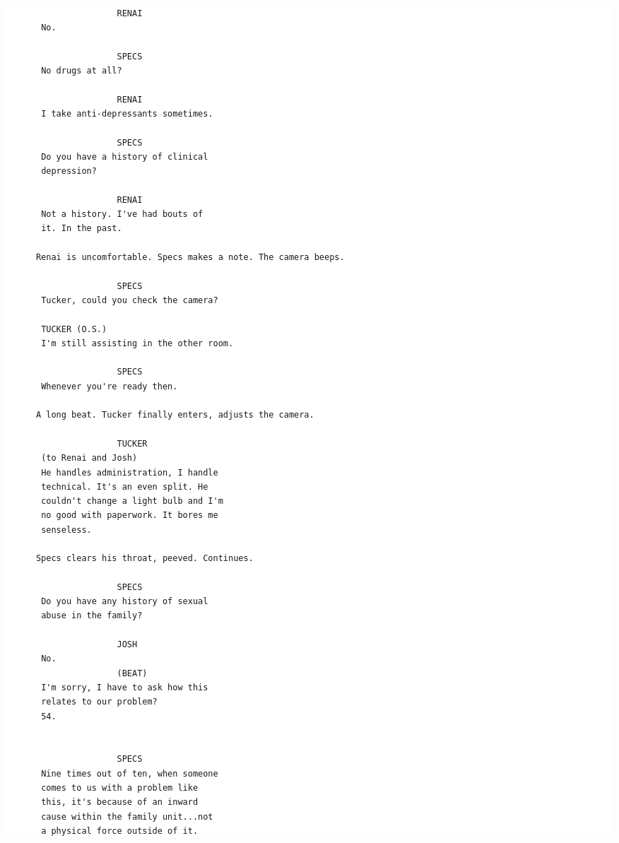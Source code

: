                           RENAI
           No.
                         
                          SPECS
           No drugs at all?
                         
                          RENAI
           I take anti-depressants sometimes.
                         
                          SPECS
           Do you have a history of clinical
           depression?
                         
                          RENAI
           Not a history. I've had bouts of
           it. In the past.
                         
          Renai is uncomfortable. Specs makes a note. The camera beeps.
                         
                          SPECS
           Tucker, could you check the camera?
                         
           TUCKER (O.S.)
           I'm still assisting in the other room.
                         
                          SPECS
           Whenever you're ready then.
                         
          A long beat. Tucker finally enters, adjusts the camera.
                         
                          TUCKER
           (to Renai and Josh)
           He handles administration, I handle
           technical. It's an even split. He
           couldn't change a light bulb and I'm
           no good with paperwork. It bores me
           senseless.
                         
          Specs clears his throat, peeved. Continues.
                         
                          SPECS
           Do you have any history of sexual
           abuse in the family?
                         
                          JOSH
           No.
                          (BEAT)
           I'm sorry, I have to ask how this
           relates to our problem?
           54.
                         
                         
                          SPECS
           Nine times out of ten, when someone
           comes to us with a problem like
           this, it's because of an inward
           cause within the family unit...not
           a physical force outside of it.
                         